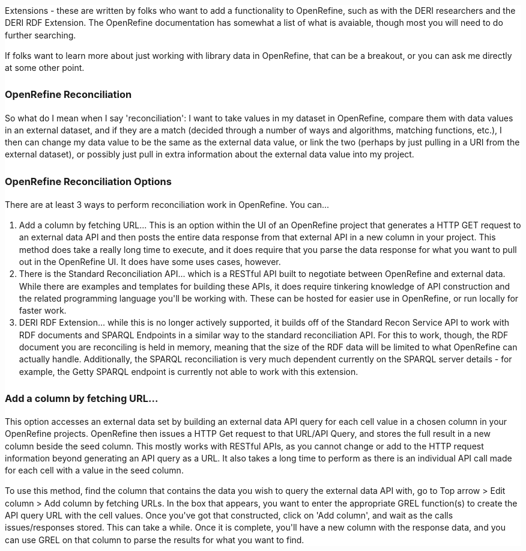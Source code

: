 Extensions - these are written by folks who want to add a functionality to OpenRefine, such as with the DERI researchers and the DERI RDF Extension. The OpenRefine documentation has somewhat a list of what is avaiable, though most you will need to do further searching.

If folks want to learn more about just working with library data in OpenRefine, that can be a breakout, or you can ask me directly at some other point.

### OpenRefine Reconciliation

So what do I mean when I say 'reconciliation': I want to take values in my dataset in OpenRefine, compare them with data values in an external dataset, and if they are a match (decided through a number of ways and algorithms, matching functions, etc.), I then can change my data value to be the same as the external data value, or link the two (perhaps by just pulling in a URI from the external dataset), or possibly just pull in extra information about the external data value into my project.

### OpenRefine Reconciliation Options

There are at least 3 ways to perform reconciliation work in OpenRefine. You can...

1.  Add a column by fetching URL... This is an option within the UI of
    an OpenRefine project that generates a HTTP GET request to an
    external data API and then posts the entire data response from that
    external API in a new column in your project. This method does take
    a really long time to execute, and it does require that you parse
    the data response for what you want to pull out in the OpenRefine
    UI. It does have some uses cases, however.
2.  There is the Standard Reconciliation API... which is a RESTful API
    built to negotiate between OpenRefine and external data. While there
    are examples and templates for building these APIs, it does require
    tinkering knowledge of API construction and the related programming
    language you'll be working with. These can be hosted for easier use
    in OpenRefine, or run locally for faster work.
3.  DERI RDF Extension... while this is no longer actively supported, it
    builds off of the Standard Recon Service API to work with RDF
    documents and SPARQL Endpoints in a similar way to the standard
    reconciliation API. For this to work, though, the RDF document you
    are reconciling is held in memory, meaning that the size of the RDF
    data will be limited to what OpenRefine can actually handle.
    Additionally, the SPARQL reconciliation is very much dependent
    currently on the SPARQL server details - for example, the Getty
    SPARQL endpoint is currently not able to work with this extension.

### Add a column by fetching URL...

This option accesses an external data set by building an external data API query for each cell value in a chosen column in your OpenRefine projects. OpenRefine then issues a HTTP Get request to that URL/API Query, and stores the full result in a new column beside the seed column. This mostly works with RESTful APIs, as you cannot change or add to the HTTP request information beyond generating an API query as a URL. It also takes a long time to perform as there is an individual API call made for each cell with a value in the seed column.

To use this method, find the column that contains the data you wish to query the external data API with, go to Top arrow \> Edit column \> Add column by fetching URLs. In the box that appears, you want to enter the appropriate GREL function(s) to create the API query URL with the cell values. Once you've got that constructed, click on 'Add column', and wait as the calls issues/responses stored. This can take a while. Once it is complete, you'll have a new column with the response data, and you can use GREL on that column to parse the results for what you want to find.

